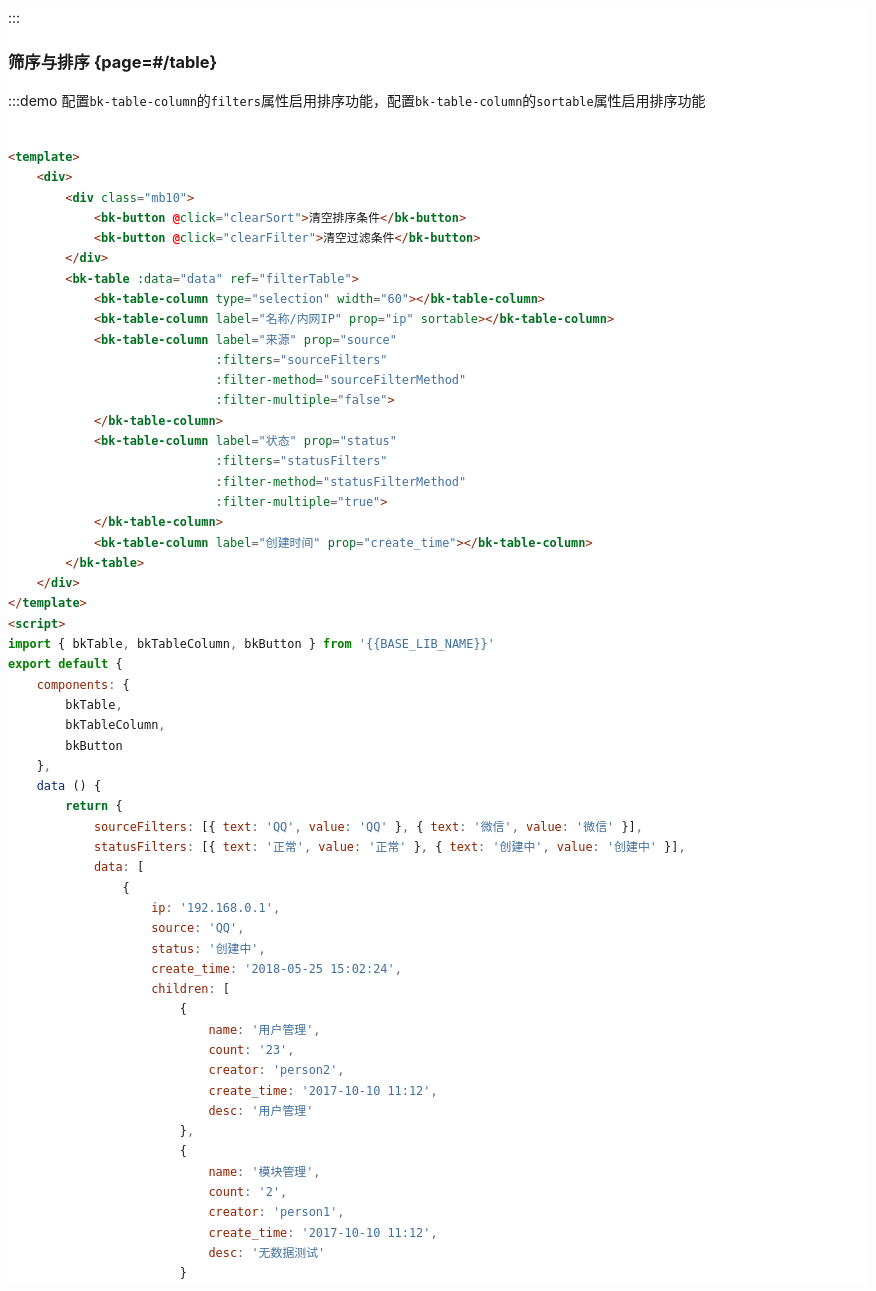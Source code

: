 :::

### 筛序与排序 {page=#/table}

:::demo 配置`bk-table-column`的`filters`属性启用排序功能，配置`bk-table-column`的`sortable`属性启用排序功能

```html

<template>
    <div>
        <div class="mb10">
            <bk-button @click="clearSort">清空排序条件</bk-button>
            <bk-button @click="clearFilter">清空过滤条件</bk-button>
        </div>
        <bk-table :data="data" ref="filterTable">
            <bk-table-column type="selection" width="60"></bk-table-column>
            <bk-table-column label="名称/内网IP" prop="ip" sortable></bk-table-column>
            <bk-table-column label="来源" prop="source"
                             :filters="sourceFilters"
                             :filter-method="sourceFilterMethod"
                             :filter-multiple="false">
            </bk-table-column>
            <bk-table-column label="状态" prop="status"
                             :filters="statusFilters"
                             :filter-method="statusFilterMethod"
                             :filter-multiple="true">
            </bk-table-column>
            <bk-table-column label="创建时间" prop="create_time"></bk-table-column>
        </bk-table>
    </div>
</template>
<script>
import { bkTable, bkTableColumn, bkButton } from '{{BASE_LIB_NAME}}'
export default {
    components: {
        bkTable,
        bkTableColumn,
        bkButton
    },
    data () {
        return {
            sourceFilters: [{ text: 'QQ', value: 'QQ' }, { text: '微信', value: '微信' }],
            statusFilters: [{ text: '正常', value: '正常' }, { text: '创建中', value: '创建中' }],
            data: [
                {
                    ip: '192.168.0.1',
                    source: 'QQ',
                    status: '创建中',
                    create_time: '2018-05-25 15:02:24',
                    children: [
                        {
                            name: '用户管理',
                            count: '23',
                            creator: 'person2',
                            create_time: '2017-10-10 11:12',
                            desc: '用户管理'
                        },
                        {
                            name: '模块管理',
                            count: '2',
                            creator: 'person1',
                            create_time: '2017-10-10 11:12',
                            desc: '无数据测试'
                        }
```
